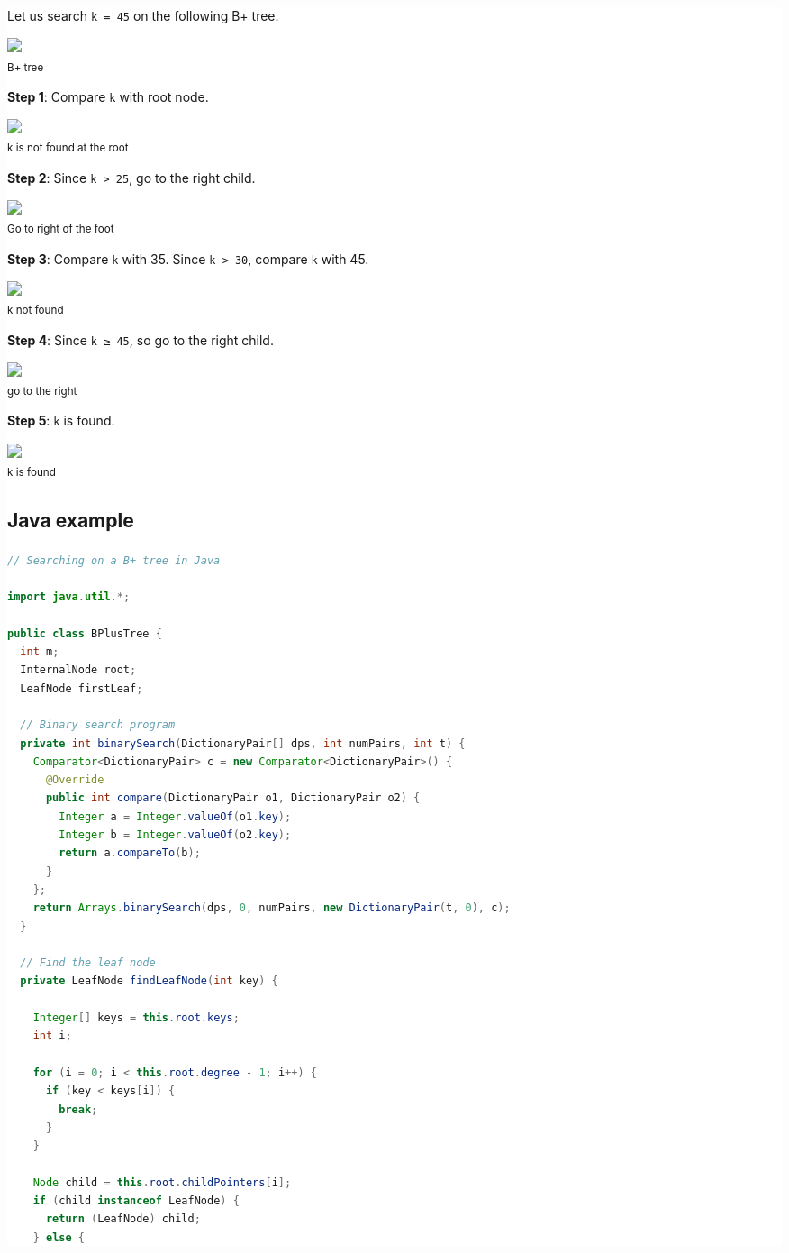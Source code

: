 Let us search `k = 45` on the following B+ tree.

![](https://cdn.programiz.com/sites/tutorial2program/files/search-tree.png)<br><small>B+ tree</small>

**Step 1**: Compare `k` with root node.

![](https://cdn.programiz.com/sites/tutorial2program/files/B+tree-1.png)<br><small>k is not found at the root</small>

**Step 2**: Since `k > 25`, go to the right child.

![](https://cdn.programiz.com/sites/tutorial2program/files/B+tree-2.png)<br><small>Go to right of the foot</small>

**Step 3**: Compare `k` with 35. Since `k > 30`, compare `k` with 45.

![](https://cdn.programiz.com/sites/tutorial2program/files/B+tree-3.png)<br><small>k not found</small>

**Step 4**: Since `k ≥ 45`, so go to the right child.

![](https://cdn.programiz.com/sites/tutorial2program/files/B+tree-4.png)<br><small>go to the right</small>

**Step 5**: `k` is found.

![](https://cdn.programiz.com/sites/tutorial2program/files/B+tree-5.png)<br><small>k is found</small>

## Java example

```java
// Searching on a B+ tree in Java

import java.util.*;

public class BPlusTree {
  int m;
  InternalNode root;
  LeafNode firstLeaf;

  // Binary search program
  private int binarySearch(DictionaryPair[] dps, int numPairs, int t) {
    Comparator<DictionaryPair> c = new Comparator<DictionaryPair>() {
      @Override
      public int compare(DictionaryPair o1, DictionaryPair o2) {
        Integer a = Integer.valueOf(o1.key);
        Integer b = Integer.valueOf(o2.key);
        return a.compareTo(b);
      }
    };
    return Arrays.binarySearch(dps, 0, numPairs, new DictionaryPair(t, 0), c);
  }

  // Find the leaf node
  private LeafNode findLeafNode(int key) {

    Integer[] keys = this.root.keys;
    int i;

    for (i = 0; i < this.root.degree - 1; i++) {
      if (key < keys[i]) {
        break;
      }
    }

    Node child = this.root.childPointers[i];
    if (child instanceof LeafNode) {
      return (LeafNode) child;
    } else {
```